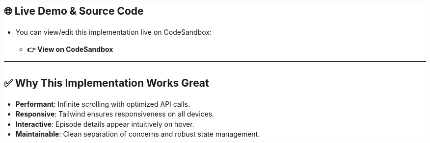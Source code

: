 
## 🌐 **Live Demo & Source Code**

- You can view/edit this implementation live on CodeSandbox:

  - **👉 View on CodeSandbox**

---

## ✅ **Why This Implementation Works Great**

- **Performant**: Infinite scrolling with optimized API calls.
- **Responsive**: Tailwind ensures responsiveness on all devices.
- **Interactive**: Episode details appear intuitively on hover.
- **Maintainable**: Clean separation of concerns and robust state management.
